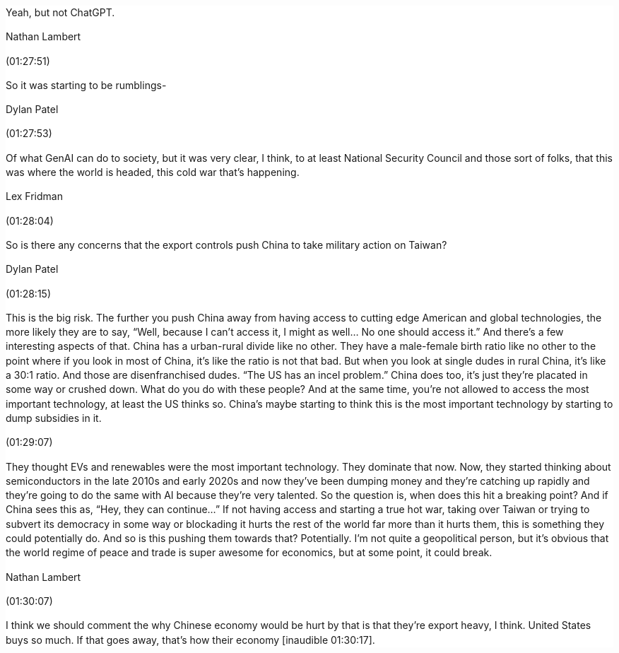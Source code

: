 
Yeah, but not ChatGPT.

Nathan Lambert

(01:27:51)
 

So it was starting to be rumblings-

Dylan Patel

(01:27:53)
 

Of what GenAI can do to society, but it was very clear, I think, to at least National Security Council and those sort of folks, that this was where the world is headed, this cold war that’s happening.

Lex Fridman

(01:28:04)
 

So is there any concerns that the export controls push China to take military action on Taiwan?

Dylan Patel

(01:28:15)
 

This is the big risk. The further you push China away from having access to cutting edge American and global technologies, the more likely they are to say, “Well, because I can’t access it, I might as well… No one should access it.” And there’s a few interesting aspects of that. China has a urban-rural divide like no other. They have a male-female birth ratio like no other to the point where if you look in most of China, it’s like the ratio is not that bad. But when you look at single dudes in rural China, it’s like a 30:1 ratio. And those are disenfranchised dudes. “The US has an incel problem.” China does too, it’s just they’re placated in some way or crushed down. What do you do with these people? And at the same time, you’re not allowed to access the most important technology, at least the US thinks so. China’s maybe starting to think this is the most important technology by starting to dump subsidies in it.

(01:29:07)
 

They thought EVs and renewables were the most important technology. They dominate that now. Now, they started thinking about semiconductors in the late 2010s and early 2020s and now they’ve been dumping money and they’re catching up rapidly and they’re going to do the same with AI because they’re very talented. So the question is, when does this hit a breaking point? And if China sees this as, “Hey, they can continue…” If not having access and starting a true hot war, taking over Taiwan or trying to subvert its democracy in some way or blockading it hurts the rest of the world far more than it hurts them, this is something they could potentially do. And so is this pushing them towards that? Potentially. I’m not quite a geopolitical person, but it’s obvious that the world regime of peace and trade is super awesome for economics, but at some point, it could break.

Nathan Lambert

(01:30:07)
 

I think we should comment the why Chinese economy would be hurt by that is that they’re export heavy, I think. United States buys so much. If that goes away, that’s how their economy [inaudible 01:30:17].
